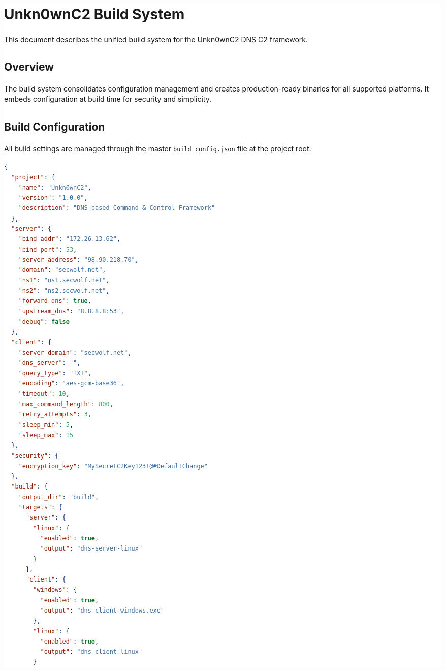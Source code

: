 # Unkn0wnC2 Build System

This document describes the unified build system for the Unkn0wnC2 DNS C2 framework.

## Overview

The build system consolidates configuration management and creates production-ready binaries for all supported platforms. It embeds configuration at build time for security and simplicity.

## Build Configuration

All build settings are managed through the master `build_config.json` file at the project root:

```json
{
  "project": {
    "name": "Unkn0wnC2",
    "version": "1.0.0",
    "description": "DNS-based Command & Control Framework"
  },
  "server": {
    "bind_addr": "172.26.13.62",
    "bind_port": 53,
    "server_address": "98.90.218.70",
    "domain": "secwolf.net",
    "ns1": "ns1.secwolf.net",
    "ns2": "ns2.secwolf.net",
    "forward_dns": true,
    "upstream_dns": "8.8.8.8:53",
    "debug": false
  },
  "client": {
    "server_domain": "secwolf.net",
    "dns_server": "",
    "query_type": "TXT",
    "encoding": "aes-gcm-base36",
    "timeout": 10,
    "max_command_length": 800,
    "retry_attempts": 3,
    "sleep_min": 5,
    "sleep_max": 15
  },
  "security": {
    "encryption_key": "MySecretC2Key123!@#DefaultChange"
  },
  "build": {
    "output_dir": "build",
    "targets": {
      "server": {
        "linux": {
          "enabled": true,
          "output": "dns-server-linux"
        }
      },
      "client": {
        "windows": {
          "enabled": true,
          "output": "dns-client-windows.exe"
        },
        "linux": {
          "enabled": true,
          "output": "dns-client-linux"
        }
```